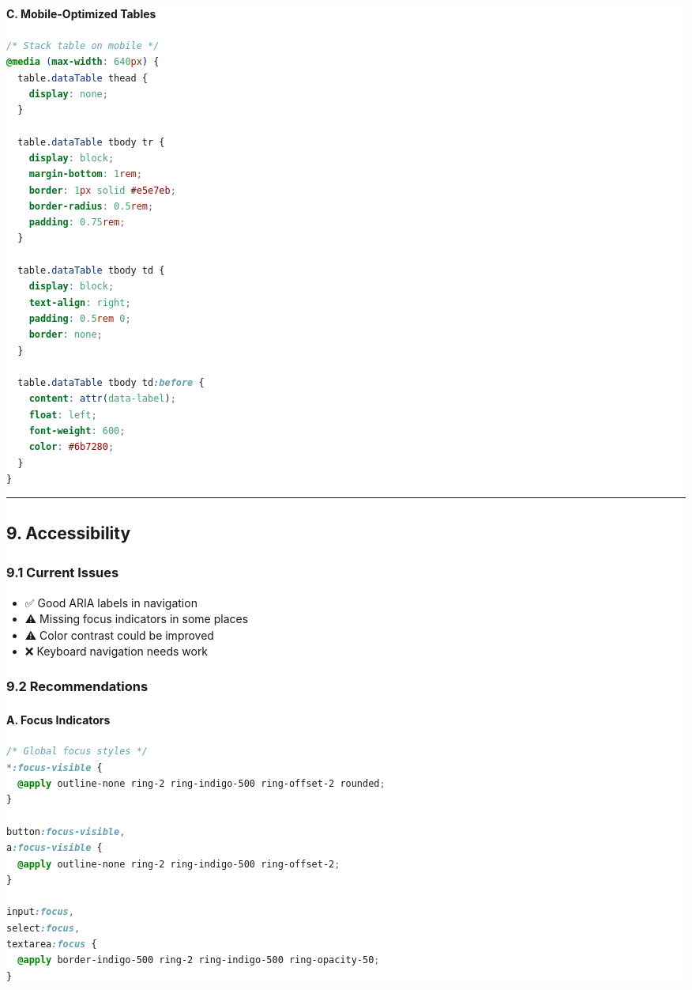 #### C. Mobile-Optimized Tables

```css
/* Stack table on mobile */
@media (max-width: 640px) {
  table.dataTable thead {
    display: none;
  }
  
  table.dataTable tbody tr {
    display: block;
    margin-bottom: 1rem;
    border: 1px solid #e5e7eb;
    border-radius: 0.5rem;
    padding: 0.75rem;
  }
  
  table.dataTable tbody td {
    display: block;
    text-align: right;
    padding: 0.5rem 0;
    border: none;
  }
  
  table.dataTable tbody td:before {
    content: attr(data-label);
    float: left;
    font-weight: 600;
    color: #6b7280;
  }
}
```

---

## 9. Accessibility

### 9.1 Current Issues

- ✅ Good ARIA labels in navigation
- ⚠️ Missing focus indicators in some places
- ⚠️ Color contrast could be improved
- ❌ Keyboard navigation needs work

### 9.2 Recommendations

#### A. Focus Indicators

```css
/* Global focus styles */
*:focus-visible {
  @apply outline-none ring-2 ring-indigo-500 ring-offset-2 rounded;
}

button:focus-visible,
a:focus-visible {
  @apply outline-none ring-2 ring-indigo-500 ring-offset-2;
}

input:focus,
select:focus,
textarea:focus {
  @apply border-indigo-500 ring-2 ring-indigo-500 ring-opacity-50;
}
```